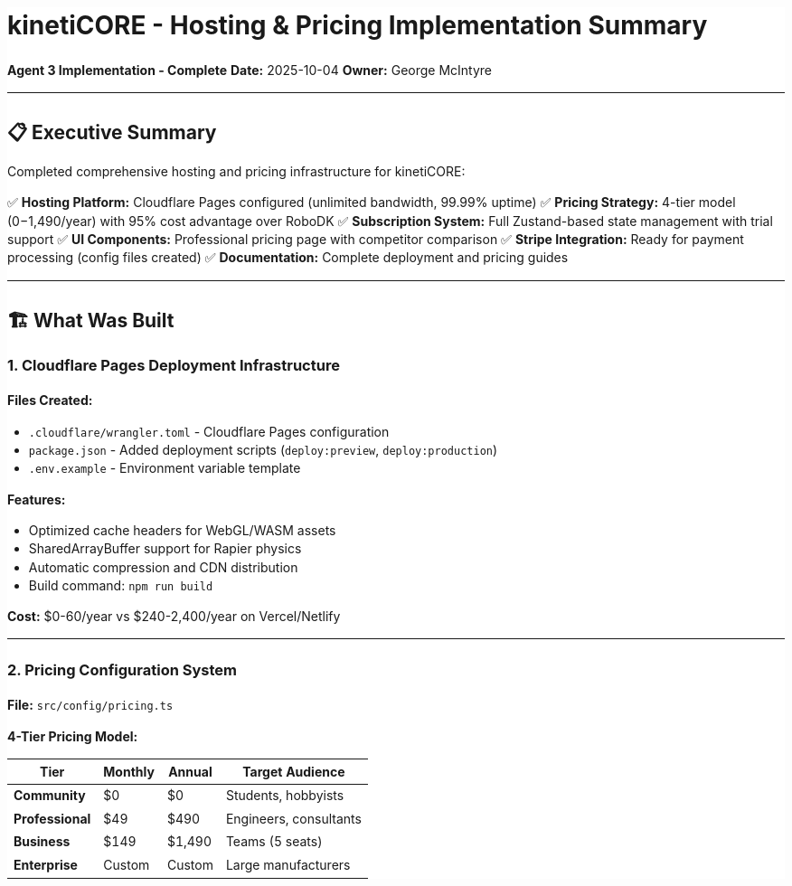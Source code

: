 # kinetiCORE - Hosting & Pricing Implementation Summary

**Agent 3 Implementation - Complete**
**Date:** 2025-10-04
**Owner:** George McIntyre

---

## 📋 Executive Summary

Completed comprehensive hosting and pricing infrastructure for kinetiCORE:

✅ **Hosting Platform:** Cloudflare Pages configured (unlimited bandwidth, 99.99% uptime)
✅ **Pricing Strategy:** 4-tier model ($0-$1,490/year) with 95% cost advantage over RoboDK
✅ **Subscription System:** Full Zustand-based state management with trial support
✅ **UI Components:** Professional pricing page with competitor comparison
✅ **Stripe Integration:** Ready for payment processing (config files created)
✅ **Documentation:** Complete deployment and pricing guides

---

## 🏗️ What Was Built

### 1. Cloudflare Pages Deployment Infrastructure

**Files Created:**
- `.cloudflare/wrangler.toml` - Cloudflare Pages configuration
- `package.json` - Added deployment scripts (`deploy:preview`, `deploy:production`)
- `.env.example` - Environment variable template

**Features:**
- Optimized cache headers for WebGL/WASM assets
- SharedArrayBuffer support for Rapier physics
- Automatic compression and CDN distribution
- Build command: `npm run build`

**Cost:** $0-60/year vs $240-2,400/year on Vercel/Netlify

---

### 2. Pricing Configuration System

**File:** `src/config/pricing.ts`

**4-Tier Pricing Model:**

| Tier | Monthly | Annual | Target Audience |
|------|---------|--------|-----------------|
| **Community** | $0 | $0 | Students, hobbyists |
| **Professional** | $49 | $490 | Engineers, consultants |
| **Business** | $149 | $1,490 | Teams (5 seats) |
| **Enterprise** | Custom | Custom | Large manufacturers |
